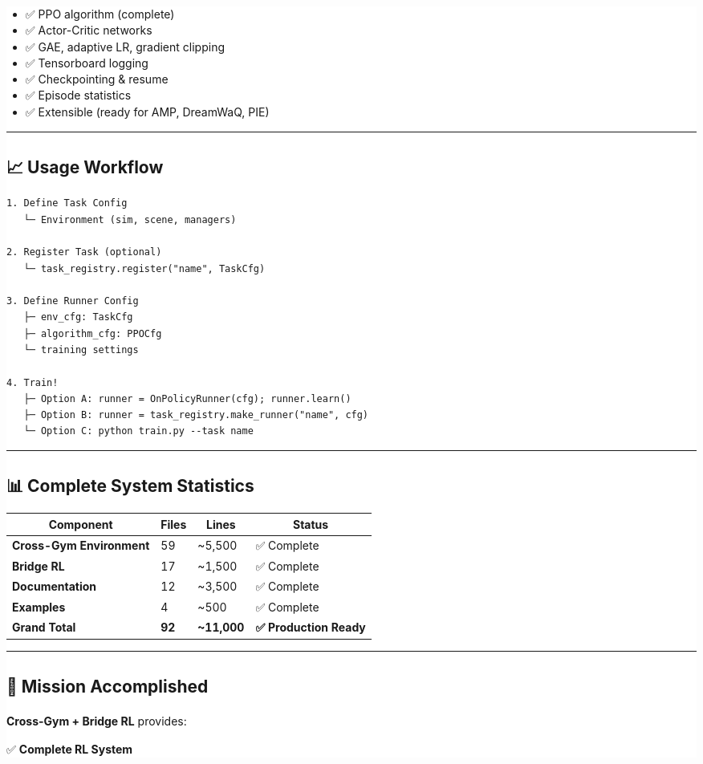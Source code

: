 - ✅ PPO algorithm (complete)
- ✅ Actor-Critic networks
- ✅ GAE, adaptive LR, gradient clipping
- ✅ Tensorboard logging
- ✅ Checkpointing & resume
- ✅ Episode statistics
- ✅ Extensible (ready for AMP, DreamWaQ, PIE)

---

## 📈 Usage Workflow

```
1. Define Task Config
   └─ Environment (sim, scene, managers)

2. Register Task (optional)
   └─ task_registry.register("name", TaskCfg)

3. Define Runner Config
   ├─ env_cfg: TaskCfg
   ├─ algorithm_cfg: PPOCfg
   └─ training settings

4. Train!
   ├─ Option A: runner = OnPolicyRunner(cfg); runner.learn()
   ├─ Option B: runner = task_registry.make_runner("name", cfg)
   └─ Option C: python train.py --task name
```

---

## 📊 Complete System Statistics

| Component                 | Files  | Lines       | Status                 |
|---------------------------|--------|-------------|------------------------|
| **Cross-Gym Environment** | 59     | ~5,500      | ✅ Complete             |
| **Bridge RL**             | 17     | ~1,500      | ✅ Complete             |
| **Documentation**         | 12     | ~3,500      | ✅ Complete             |
| **Examples**              | 4      | ~500        | ✅ Complete             |
| **Grand Total**           | **92** | **~11,000** | **✅ Production Ready** |

---

## 🎊 Mission Accomplished

**Cross-Gym + Bridge RL** provides:

✅ **Complete RL System**
